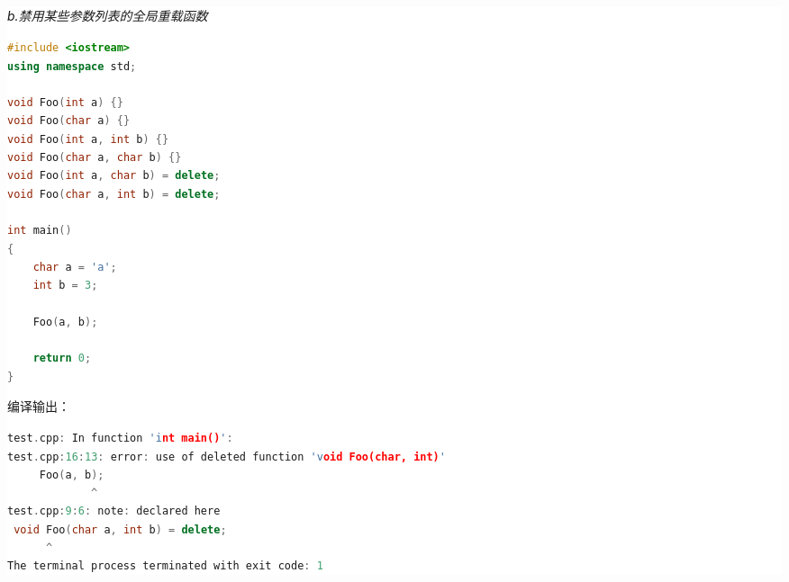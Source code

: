 *b.禁用某些参数列表的全局重载函数*

```c++
#include <iostream>
using namespace std;

void Foo(int a) {}
void Foo(char a) {}
void Foo(int a, int b) {}
void Foo(char a, char b) {}
void Foo(int a, char b) = delete;
void Foo(char a, int b) = delete;

int main()
{
    char a = 'a';
    int b = 3;

    Foo(a, b);

    return 0;
}
```

编译输出：

```c++
test.cpp: In function 'int main()':
test.cpp:16:13: error: use of deleted function 'void Foo(char, int)'
     Foo(a, b);
             ^
test.cpp:9:6: note: declared here
 void Foo(char a, int b) = delete;
      ^
The terminal process terminated with exit code: 1
```
